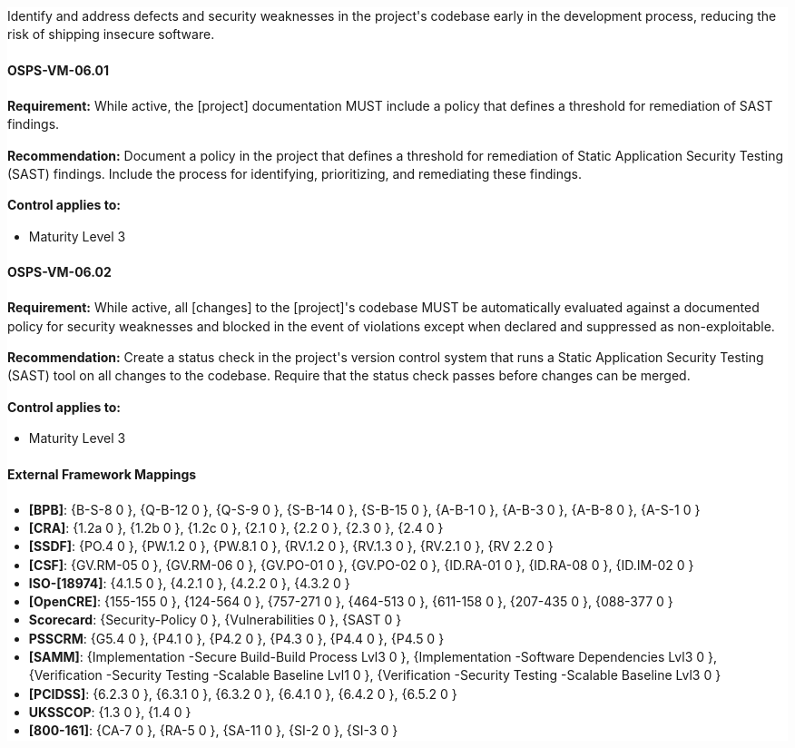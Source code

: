 Identify and address defects and security weaknesses in the project&#39;s
codebase early in the development process, reducing the risk of shipping
insecure software.




#### OSPS-VM-06.01

**Requirement:** While active, the [project] documentation MUST include a policy that defines a threshold for remediation of SAST findings. 

**Recommendation:** Document a policy in the project that defines a threshold for
remediation of Static Application Security Testing (SAST) findings.
Include the process for identifying, prioritizing, and remediating
these findings.


**Control applies to:**
- Maturity Level 3




#### OSPS-VM-06.02

**Requirement:** While active, all [changes] to the [project]&#39;s codebase MUST be automatically evaluated against a documented policy for security weaknesses and blocked in the event of violations except when declared and suppressed as non-exploitable. 

**Recommendation:** Create a status check in the project&#39;s version control system that
runs a Static Application Security Testing (SAST) tool on all changes
to the codebase. Require that the status check passes before changes
can be merged.


**Control applies to:**
- Maturity Level 3




#### External Framework Mappings

  
  - **[BPB]**: {B-S-8 0 }, {Q-B-12 0 }, {Q-S-9 0 }, {S-B-14 0 }, {S-B-15 0 }, {A-B-1 0 }, {A-B-3 0 }, {A-B-8 0 }, {A-S-1 0 }
  - **[CRA]**: {1.2a 0 }, {1.2b 0 }, {1.2c 0 }, {2.1 0 }, {2.2 0 }, {2.3 0 }, {2.4 0 }
  - **[SSDF]**: {PO.4 0 }, {PW.1.2 0 }, {PW.8.1 0 }, {RV.1.2 0 }, {RV.1.3 0 }, {RV.2.1 0 }, {RV 2.2 0 }
  - **[CSF]**: {GV.RM-05 0 }, {GV.RM-06 0 }, {GV.PO-01 0 }, {GV.PO-02 0 }, {ID.RA-01 0 }, {ID.RA-08 0 }, {ID.IM-02 0 }
  - **ISO-[18974]**: {4.1.5 0 }, {4.2.1 0 }, {4.2.2 0 }, {4.3.2 0 }
  - **[OpenCRE]**: {155-155 0 }, {124-564 0 }, {757-271 0 }, {464-513 0 }, {611-158 0 }, {207-435 0 }, {088-377 0 }
  - **Scorecard**: {Security-Policy 0 }, {Vulnerabilities 0 }, {SAST 0 }
  - **PSSCRM**: {G5.4 0 }, {P4.1 0 }, {P4.2 0 }, {P4.3 0 }, {P4.4 0 }, {P4.5 0 }
  - **[SAMM]**: {Implementation -Secure Build-Build Process Lvl3 0 }, {Implementation -Software Dependencies Lvl3 0 }, {Verification -Security Testing -Scalable Baseline Lvl1 0 }, {Verification -Security Testing -Scalable Baseline Lvl3 0 }
  - **[PCIDSS]**: {6.2.3 0 }, {6.3.1 0 }, {6.3.2 0 }, {6.4.1 0 }, {6.4.2 0 }, {6.5.2 0 }
  - **UKSSCOP**: {1.3 0 }, {1.4 0 }
  - **[800-161]**: {CA-7 0 }, {RA-5 0 }, {SA-11 0 }, {SI-2 0 }, {SI-3 0 }
